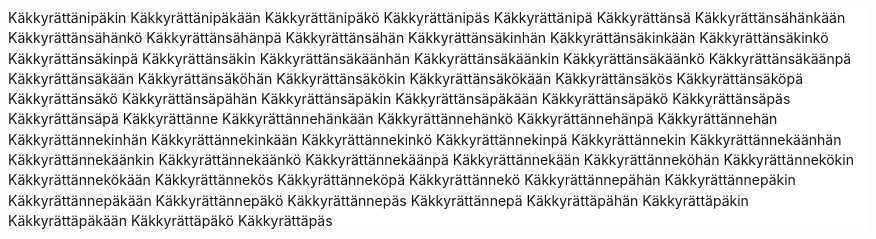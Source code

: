 Käkkyrättänipäkin
Käkkyrättänipäkään
Käkkyrättänipäkö
Käkkyrättänipäs
Käkkyrättänipä
Käkkyrättänsä
Käkkyrättänsähänkään
Käkkyrättänsähänkö
Käkkyrättänsähänpä
Käkkyrättänsähän
Käkkyrättänsäkinhän
Käkkyrättänsäkinkään
Käkkyrättänsäkinkö
Käkkyrättänsäkinpä
Käkkyrättänsäkin
Käkkyrättänsäkäänhän
Käkkyrättänsäkäänkin
Käkkyrättänsäkäänkö
Käkkyrättänsäkäänpä
Käkkyrättänsäkään
Käkkyrättänsäköhän
Käkkyrättänsäkökin
Käkkyrättänsäkökään
Käkkyrättänsäkös
Käkkyrättänsäköpä
Käkkyrättänsäkö
Käkkyrättänsäpähän
Käkkyrättänsäpäkin
Käkkyrättänsäpäkään
Käkkyrättänsäpäkö
Käkkyrättänsäpäs
Käkkyrättänsäpä
Käkkyrättänne
Käkkyrättännehänkään
Käkkyrättännehänkö
Käkkyrättännehänpä
Käkkyrättännehän
Käkkyrättännekinhän
Käkkyrättännekinkään
Käkkyrättännekinkö
Käkkyrättännekinpä
Käkkyrättännekin
Käkkyrättännekäänhän
Käkkyrättännekäänkin
Käkkyrättännekäänkö
Käkkyrättännekäänpä
Käkkyrättännekään
Käkkyrättänneköhän
Käkkyrättännekökin
Käkkyrättännekökään
Käkkyrättännekös
Käkkyrättänneköpä
Käkkyrättännekö
Käkkyrättännepähän
Käkkyrättännepäkin
Käkkyrättännepäkään
Käkkyrättännepäkö
Käkkyrättännepäs
Käkkyrättännepä
Käkkyrättäpähän
Käkkyrättäpäkin
Käkkyrättäpäkään
Käkkyrättäpäkö
Käkkyrättäpäs